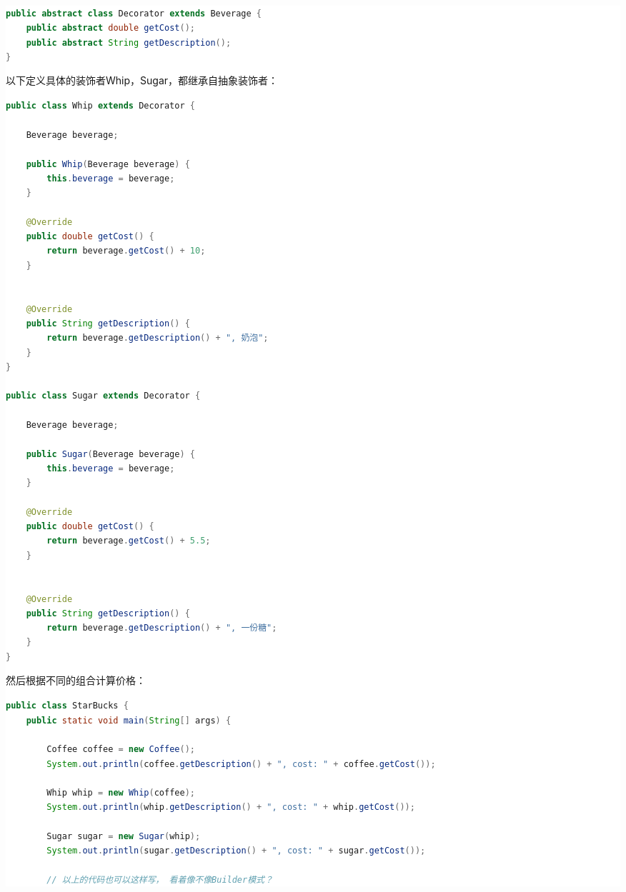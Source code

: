 ```java
public abstract class Decorator extends Beverage {
    public abstract double getCost();
    public abstract String getDescription();
}
```
以下定义具体的装饰者Whip，Sugar，都继承自抽象装饰者：

```java
public class Whip extends Decorator {

    Beverage beverage;

    public Whip(Beverage beverage) {
        this.beverage = beverage;
    }

    @Override
    public double getCost() {
        return beverage.getCost() + 10;
    }


    @Override
    public String getDescription() {
        return beverage.getDescription() + ", 奶泡";
    }
}

public class Sugar extends Decorator {

    Beverage beverage;

    public Sugar(Beverage beverage) {
        this.beverage = beverage;
    }

    @Override
    public double getCost() {
        return beverage.getCost() + 5.5;
    }


    @Override
    public String getDescription() {
        return beverage.getDescription() + ", 一份糖";
    }
}
```
然后根据不同的组合计算价格：

```java
public class StarBucks {
    public static void main(String[] args) {

        Coffee coffee = new Coffee();
        System.out.println(coffee.getDescription() + ", cost: " + coffee.getCost());

        Whip whip = new Whip(coffee);
        System.out.println(whip.getDescription() + ", cost: " + whip.getCost());

        Sugar sugar = new Sugar(whip);
        System.out.println(sugar.getDescription() + ", cost: " + sugar.getCost());

        // 以上的代码也可以这样写， 看着像不像Builder模式？
```